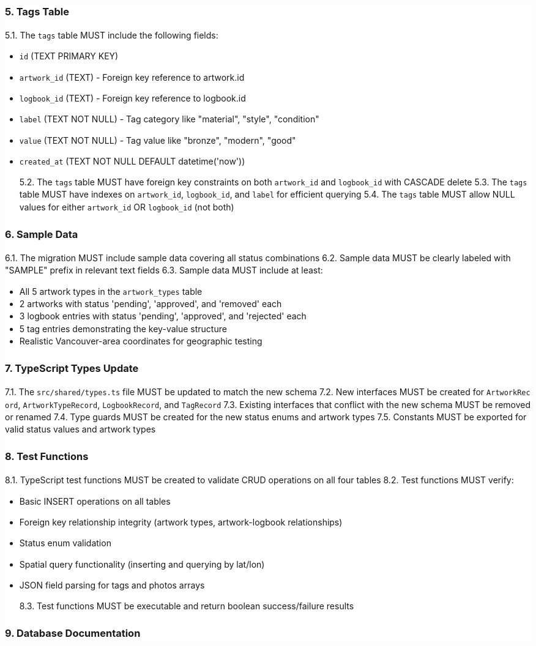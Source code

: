 ### 5. Tags Table

5.1. The `tags` table MUST include the following fields:

- `id` (TEXT PRIMARY KEY)
- `artwork_id` (TEXT) - Foreign key reference to artwork.id
- `logbook_id` (TEXT) - Foreign key reference to logbook.id
- `label` (TEXT NOT NULL) - Tag category like "material", "style", "condition"
- `value` (TEXT NOT NULL) - Tag value like "bronze", "modern", "good"
- `created_at` (TEXT NOT NULL DEFAULT datetime('now'))

  5.2. The `tags` table MUST have foreign key constraints on both `artwork_id`
  and `logbook_id` with CASCADE delete 5.3. The `tags` table MUST have indexes
  on `artwork_id`, `logbook_id`, and `label` for efficient querying 5.4. The
  `tags` table MUST allow NULL values for either `artwork_id` OR `logbook_id`
  (not both)

### 6. Sample Data

6.1. The migration MUST include sample data covering all status combinations
6.2. Sample data MUST be clearly labeled with "SAMPLE" prefix in relevant text
fields 6.3. Sample data MUST include at least:

- All 5 artwork types in the `artwork_types` table
- 2 artworks with status 'pending', 'approved', and 'removed' each
- 3 logbook entries with status 'pending', 'approved', and 'rejected' each
- 5 tag entries demonstrating the key-value structure
- Realistic Vancouver-area coordinates for geographic testing

### 7. TypeScript Types Update

7.1. The `src/shared/types.ts` file MUST be updated to match the new schema 7.2.
New interfaces MUST be created for `ArtworkRecord`, `ArtworkTypeRecord`,
`LogbookRecord`, and `TagRecord` 7.3. Existing interfaces that conflict with the
new schema MUST be removed or renamed 7.4. Type guards MUST be created for the
new status enums and artwork types 7.5. Constants MUST be exported for valid
status values and artwork types

### 8. Test Functions

8.1. TypeScript test functions MUST be created to validate CRUD operations on
all four tables 8.2. Test functions MUST verify:

- Basic INSERT operations on all tables
- Foreign key relationship integrity (artwork types, artwork-logbook
  relationships)
- Status enum validation
- Spatial query functionality (inserting and querying by lat/lon)
- JSON field parsing for tags and photos arrays

  8.3. Test functions MUST be executable and return boolean success/failure
  results

### 9. Database Documentation
